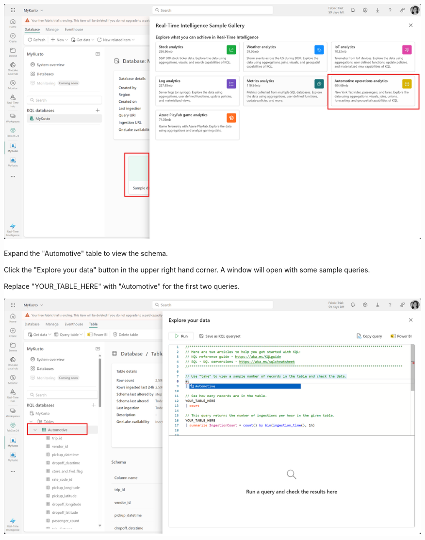 ![](assets/04_Realtime_eventhouse_sample.png)

Expand the "Automotive" table to view the schema.

Click the "Explore your data" button in the upper right hand corner. A window will open with some sample queries.

Replace "YOUR_TABLE_HERE" with "Automotive" for the first two queries.

![](assets/04_Realtime_eventhouse_sample_query.png)
